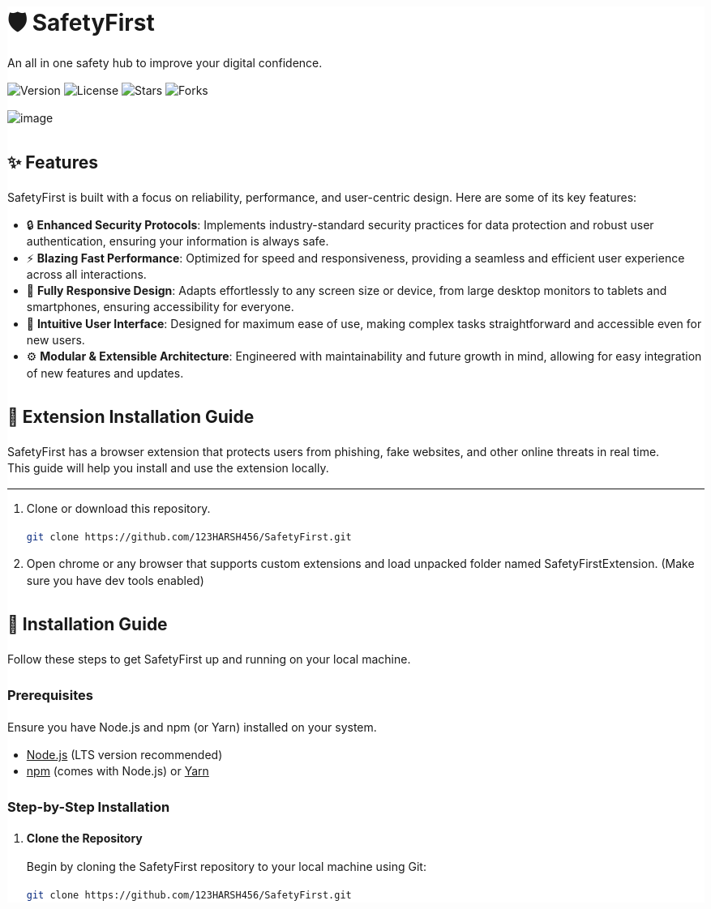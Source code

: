# 🛡️ SafetyFirst

An all in one safety hub to improve your digital confidence.

![Version](https://img.shields.io/badge/version-1.0.1-blue) ![License](https://img.shields.io/badge/license-None-lightgrey) ![Stars](https://img.shields.io/github/stars/123HARSH456/SafetyFirst?style=social) ![Forks](https://img.shields.io/github/forks/123HARSH456/SafetyFirst?style=social)

<img width="1884" height="906" alt="image" src="https://github.com/user-attachments/assets/50f3993d-fe51-4927-b1fb-16f49d43bb04" />



## ✨ Features

SafetyFirst is built with a focus on reliability, performance, and user-centric design. Here are some of its key features:

*   🔒 **Enhanced Security Protocols**: Implements industry-standard security practices for data protection and robust user authentication, ensuring your information is always safe.
*   ⚡ **Blazing Fast Performance**: Optimized for speed and responsiveness, providing a seamless and efficient user experience across all interactions.
*   📱 **Fully Responsive Design**: Adapts effortlessly to any screen size or device, from large desktop monitors to tablets and smartphones, ensuring accessibility for everyone.
*   🤝 **Intuitive User Interface**: Designed for maximum ease of use, making complex tasks straightforward and accessible even for new users.
*   ⚙️ **Modular & Extensible Architecture**: Engineered with maintainability and future growth in mind, allowing for easy integration of new features and updates.

## 🚀 Extension Installation Guide

SafetyFirst has a browser extension that protects users from phishing, fake websites, and other online threats in real time.  
This guide will help you install and use the extension locally.

---


1. Clone or download this repository.
   ```bash
   git clone https://github.com/123HARSH456/SafetyFirst.git

2. Open chrome or any browser that supports custom extensions and load unpacked folder named SafetyFirstExtension. (Make sure you have dev tools enabled)



## 🚀 Installation Guide

Follow these steps to get SafetyFirst up and running on your local machine.

### Prerequisites

Ensure you have Node.js and npm (or Yarn) installed on your system.

*   [Node.js](https://nodejs.org/) (LTS version recommended)
*   [npm](https://www.npmjs.com/) (comes with Node.js) or [Yarn](https://yarnpkg.com/)

### Step-by-Step Installation

1.  **Clone the Repository**

    Begin by cloning the SafetyFirst repository to your local machine using Git:

    ```bash
    git clone https://github.com/123HARSH456/SafetyFirst.git
    ```
   ```